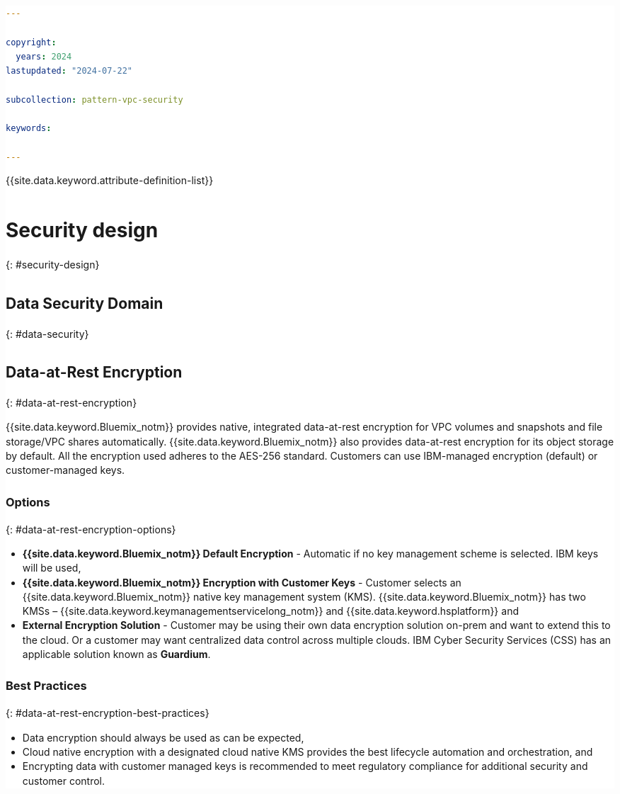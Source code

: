 ```yaml
---

copyright:
  years: 2024
lastupdated: "2024-07-22"

subcollection: pattern-vpc-security

keywords:

---
```


{{site.data.keyword.attribute-definition-list}}

# Security design
{: #security-design}



## Data Security Domain
{: #data-security}

## Data-at-Rest Encryption
{: #data-at-rest-encryption}

{{site.data.keyword.Bluemix_notm}} provides native, integrated data-at-rest encryption for VPC volumes and snapshots and file storage/VPC shares automatically.  {{site.data.keyword.Bluemix_notm}} also provides data-at-rest encryption for its object storage by default. All the encryption used adheres to the AES-256 standard. Customers can use IBM-managed encryption (default) or customer-managed keys.

### Options
{: #data-at-rest-encryption-options}

 - **{{site.data.keyword.Bluemix_notm}} Default Encryption** - Automatic if no key management scheme is selected. IBM keys will be used,
 - **{{site.data.keyword.Bluemix_notm}} Encryption with Customer Keys** - Customer selects an {{site.data.keyword.Bluemix_notm}} native key management system (KMS). {{site.data.keyword.Bluemix_notm}} has two KMSs – {{site.data.keyword.keymanagementservicelong_notm}} and {{site.data.keyword.hsplatform}} and
 - **External Encryption Solution** - Customer may be using their own data encryption solution on-prem and want to extend this to the cloud. Or a customer may want centralized data control across multiple clouds. IBM Cyber Security Services (CSS) has an applicable solution known as **Guardium**.

### Best Practices
{: #data-at-rest-encryption-best-practices}

 - Data encryption should always be used as can be expected,
 - Cloud native encryption with a designated cloud native KMS provides the best lifecycle automation and orchestration, and
 - Encrypting data with customer managed keys is recommended to meet regulatory compliance for additional security and customer control.
